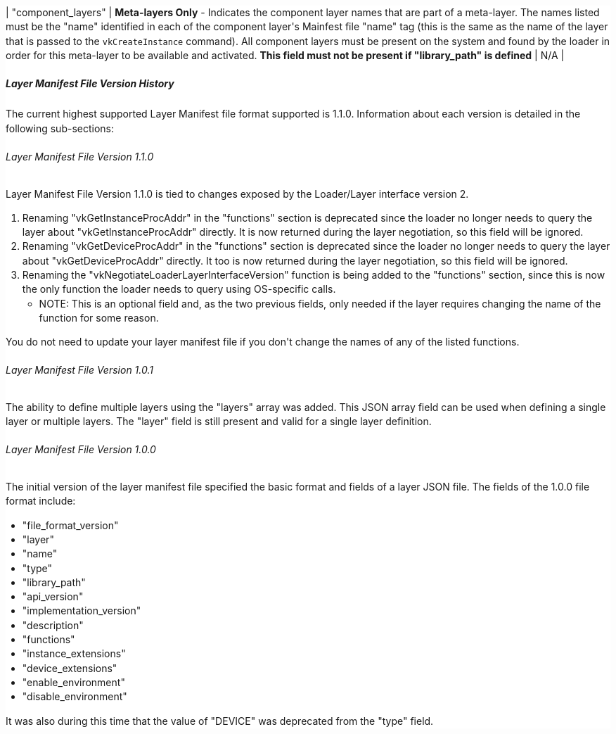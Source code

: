 | "component_layers" | **Meta-layers Only** - Indicates the component layer names that are part of a meta-layer.  The names listed must be the "name" identified in each of the component layer's Mainfest file "name" tag (this is the same as the name of the layer that is passed to the `vkCreateInstance` command).  All component layers must be present on the system and found by the loader in order for this meta-layer to be available and activated. **This field must not be present if "library\_path" is defined** | N/A |

##### Layer Manifest File Version History

The current highest supported Layer Manifest file format supported is 1.1.0.
Information about each version is detailed in the following sub-sections:

###### Layer Manifest File Version 1.1.0

Layer Manifest File Version 1.1.0 is tied to changes exposed by the Loader/Layer
interface version 2.
  1. Renaming "vkGetInstanceProcAddr" in the "functions" section is
     deprecated since the loader no longer needs to query the layer about
     "vkGetInstanceProcAddr" directly.  It is now returned during the layer
     negotiation, so this field will be ignored.
  2. Renaming "vkGetDeviceProcAddr" in the "functions" section is
     deprecated since the loader no longer needs to query the layer about
     "vkGetDeviceProcAddr" directly.  It too is now returned during the layer
     negotiation, so this field will be ignored.
  3. Renaming the "vkNegotiateLoaderLayerInterfaceVersion" function is
     being added to the "functions" section, since this is now the only
     function the loader needs to query using OS-specific calls.
      - NOTE: This is an optional field and, as the two previous fields, only
needed if the layer requires changing the name of the function for some reason.

You do not need to update your layer manifest file if you don't change the
names of any of the listed functions.

###### Layer Manifest File Version 1.0.1

The ability to define multiple layers using the "layers" array was added.  This
JSON array field can be used when defining a single layer or multiple layers.
The "layer" field is still present and valid for a single layer definition.

###### Layer Manifest File Version 1.0.0

The initial version of the layer manifest file specified the basic format and
fields of a layer JSON file.  The fields of the 1.0.0 file format include:
 * "file\_format\_version"
 * "layer"
 * "name"
 * "type"
 * "library\_path"
 * "api\_version"
 * "implementation\_version"
 * "description"
 * "functions"
 * "instance\_extensions"
 * "device\_extensions"
 * "enable\_environment"
 * "disable\_environment"

It was also during this time that the value of "DEVICE" was deprecated from
the "type" field.
